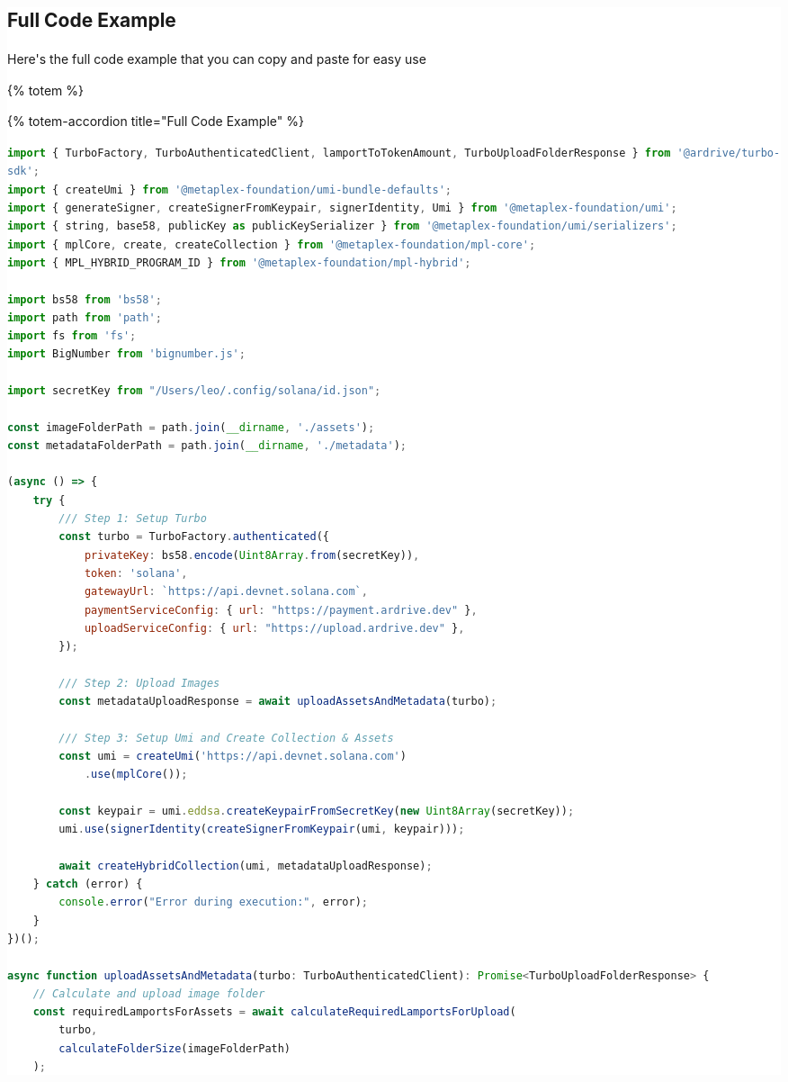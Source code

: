 ## Full Code Example

Here's the full code example that you can copy and paste for easy use

{% totem %}

{% totem-accordion title="Full Code Example" %}

```javascript
import { TurboFactory, TurboAuthenticatedClient, lamportToTokenAmount, TurboUploadFolderResponse } from '@ardrive/turbo-sdk';
import { createUmi } from '@metaplex-foundation/umi-bundle-defaults';
import { generateSigner, createSignerFromKeypair, signerIdentity, Umi } from '@metaplex-foundation/umi';
import { string, base58, publicKey as publicKeySerializer } from '@metaplex-foundation/umi/serializers';
import { mplCore, create, createCollection } from '@metaplex-foundation/mpl-core';
import { MPL_HYBRID_PROGRAM_ID } from '@metaplex-foundation/mpl-hybrid';

import bs58 from 'bs58';
import path from 'path';
import fs from 'fs';
import BigNumber from 'bignumber.js';

import secretKey from "/Users/leo/.config/solana/id.json";

const imageFolderPath = path.join(__dirname, './assets');
const metadataFolderPath = path.join(__dirname, './metadata');

(async () => {
    try {
        /// Step 1: Setup Turbo
        const turbo = TurboFactory.authenticated({
            privateKey: bs58.encode(Uint8Array.from(secretKey)),
            token: 'solana',
            gatewayUrl: `https://api.devnet.solana.com`,
            paymentServiceConfig: { url: "https://payment.ardrive.dev" },
            uploadServiceConfig: { url: "https://upload.ardrive.dev" },
        });

        /// Step 2: Upload Images
        const metadataUploadResponse = await uploadAssetsAndMetadata(turbo);

        /// Step 3: Setup Umi and Create Collection & Assets
        const umi = createUmi('https://api.devnet.solana.com')
            .use(mplCore());

        const keypair = umi.eddsa.createKeypairFromSecretKey(new Uint8Array(secretKey));
        umi.use(signerIdentity(createSignerFromKeypair(umi, keypair)));

        await createHybridCollection(umi, metadataUploadResponse);
    } catch (error) {
        console.error("Error during execution:", error);
    }
})();

async function uploadAssetsAndMetadata(turbo: TurboAuthenticatedClient): Promise<TurboUploadFolderResponse> {
    // Calculate and upload image folder
    const requiredLamportsForAssets = await calculateRequiredLamportsForUpload(
        turbo,
        calculateFolderSize(imageFolderPath)
    );

```